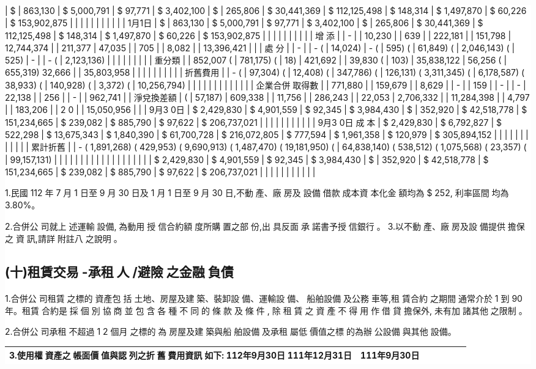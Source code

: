 | $                | 863,130     | $ 5,000,791                                                                                  | $ 97,771                                        | $ 3,402,100  | $            | 265,806                 | $ 30,441,369           | $ 112,125,498 | $ 148,314     | $ 1,497,870 | $ 60,226        | $ 153,902,875 |               |            |        |         |     |       |    |            |         |
| 1月1日           | $           | 863,130                                                                                      | $ 5,000,791                                     | $ 97,771     | $ 3,402,100  | $                       | 265,806                | $ 30,441,369  | $ 112,125,498 | $ 148,314   | $ 1,497,870     | $ 60,226      | $ 153,902,875 |            |        |         |     |       |    |            |         |
| 增 添            |             | -                                                                                            |                                                 | 10,230       |              | 639                     |                        | 222,181       |               | 151,798     | 12,744,374      |               | 211,377       | 47,035     |        | 705     |     | 8,082 |    | 13,396,421 |         |
| 處 分            |             | -                                                                                            |                                                 | - (          | 14,024)      | - (                     | 595) (                 | 61,849) (     | 2,046,143) (  | 525)        | -               |               | - (           | 2,123,136) |        |         |     |       |    |            |         |
| 重分類           |             | 852,007 (                                                                                    | 781,175) (                                      | 18)          | 421,692      |                         | 39,830 (               | 103)          | 35,838,122    | 56,256 (    | 655,319) 32,666 |               | 35,803,958    |            |        |         |     |       |    |            |         |
| 折舊費用         |             | - (                                                                                          | 97,304) (                                       | 12,408) (    | 347,786) (   | 126,131) ( 3,311,345) ( | 6,178,587) ( 38,933) ( | 140,928) (    | 3,372) (      | 10,256,794) |                 |               |               |            |        |         |     |       |    |            |         |
| 企業合併  取得數 |             | 771,880                                                                                      |                                                 | 159,679      |              | 8,629                   |                        | -             |               | 159         |                 | -             |               | -          | 22,138 |         | 256 |       | -  |            | 962,741 |
| 淨兌換差額       | (           | 57,187)                                                                                      | 609,338                                         |              | 11,756       |                         | 286,243                |               | 22,053        | 2,706,332   |                 | 11,284,398    |               | 4,797      |        | 183,206 |     | 2 0   |    | 15,050,956 |         |
| 9月3 0日         | $ 2,429,830 | $ 4,901,559                                                                                  | $ 92,345                                        | $ 3,984,430  | $            | 352,920                 | $ 42,518,778           | $ 151,234,665 | $ 239,082     | $ 885,790   | $ 97,622        | $ 206,737,021 |               |            |        |         |     |       |    |            |         |
| 9月3 0日 成 本   | $ 2,429,830 | $ 6,792,827                                                                                  | $ 522,298                                       | $ 13,675,343 | $ 1,840,390  | $ 61,700,728            | $ 216,072,805          | $ 777,594     | $ 1,961,358   | $ 120,979   | $ 305,894,152   |               |               |            |        |         |     |       |    |            |         |
| 累計折舊         |             | - ( 1,891,268) ( 429,953) ( 9,690,913) ( 1,487,470) ( 19,181,950) (                          | 64,838,140) ( 538,512) ( 1,075,568) ( 23,357) ( | 99,157,131)  |              |                         |                        |               |               |             |                 |               |               |            |        |         |     |       |    |            |         |
| $ 2,429,830      | $ 4,901,559 | $ 92,345                                                                                     | $ 3,984,430                                     | $            | 352,920      | $ 42,518,778            | $ 151,234,665          | $ 239,082     | $ 885,790     | $ 97,622    | $ 206,737,021   |               |               |            |        |         |     |       |    |            |         |

1.民國 112 年 7 月 1 日至 9 月 30 日及 1 月 1 日至 9 月 30 日,不動 產、廠 房及 設備 借款 成本資 本化金 額均為 $ 252, 利率區間 均為 3.80%。

2.合併公 司就上 述運輸 設備, 為動用 授 信合約額 度所購 置之部 份,出 具反面 承 諾書予授 信銀行 。 3.以不動 產、廠 房及設 備提供 擔保之 資 訊,請詳 附註八 之說明 。

## (十)租賃交易 -承租 人 /避險 之金融 負債

1.合併公 司租賃 之標的 資產包 括 土地、房屋及建 築、裝卸設 備、運輸設 備、
船舶設備 及公務 車等,租 賃合約 之期間 通常介於 1 到 90 年。租賃 合約是 採 個 別 協 商 並 包 含 各 種 不 同 的 條 款 及 條 件 , 除 租 賃 之 資 產 不 得 用 作 借 貸 擔保外, 未有加 諸其他 之限制 。

2.合併公 司承租 不超過 1 2 個月 之標的 為 房屋及建 築與船 舶設備 及承租 屬低 價值之標 的為辦 公設備 與其他 設備。

| 3.使用權 資產之 帳面價 值與認 列之折 舊 費用資訊 如下: 112年9月30日 111年12月31日   | 111年9月30日         |               |           |            |    |             |
|--------------------------------------------------------------------------------------|----------------------|---------------|-----------|------------|----|-------------|